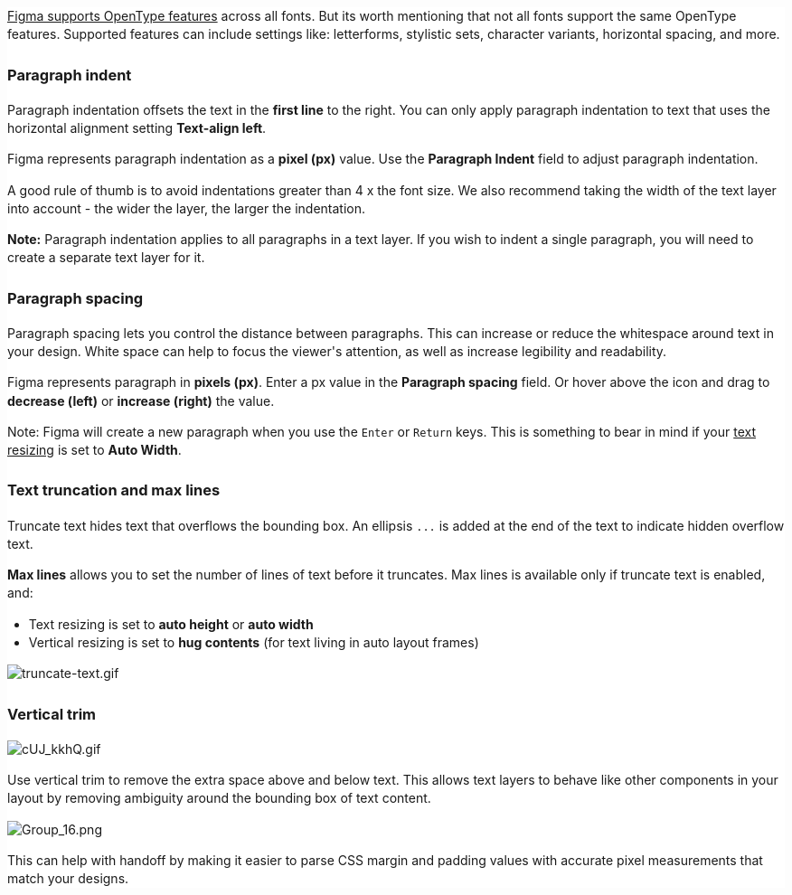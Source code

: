 [Figma supports OpenType features](https://help.figma.com/hc/en-us/articles/4913951097367) across all fonts. But its worth mentioning that not all fonts support the same OpenType features. Supported features can include settings like: letterforms, stylistic sets, character variants, horizontal spacing, and more.

### Paragraph indent

Paragraph indentation offsets the text in the **first line** to the right. You can only apply paragraph indentation to text that uses the horizontal alignment setting **Text-align left**.

Figma represents paragraph indentation as a **pixel (px)** value. Use the **Paragraph Indent** field to adjust paragraph indentation.

A good rule of thumb is to avoid indentations greater than 4 x the font size. We also recommend taking the width of the text layer into account - the wider the layer, the larger the indentation.

**Note:** Paragraph indentation applies to all paragraphs in a text layer. If you wish to indent a single paragraph, you will need to create a separate text layer for it.

### Paragraph spacing

Paragraph spacing lets you control the distance between paragraphs. This can increase or reduce the whitespace around text in your design. White space can help to focus the viewer's attention, as well as increase legibility and readability.

Figma represents paragraph in **pixels (px)**. Enter a px value in the **Paragraph spacing** field. Or hover above the icon and drag to **decrease (left)** or **increase (right)** the value.

Note: Figma will create a new paragraph when you use the `Enter` or `Return` keys. This is something to bear in mind if your [text resizing](https://help.figma.com/hc/en-us/articles/360039956634-Explore-text-properties#resizing) is set to **Auto Width**.

### Text truncation and max lines

Truncate text  hides text that overflows the bounding box. An ellipsis `...` is added at the end of the text to indicate hidden overflow text.

**Max lines** allows you to set the number of lines of text before it truncates. Max lines is available only if truncate text is enabled, and:

- Text resizing is set to **auto height** or **auto width**
- Vertical resizing is set to **hug contents** (for text living in auto layout frames)

![truncate-text.gif](https://help.figma.com/hc/article_attachments/5927301880343)

### Vertical trim

![cUJ_kkhQ.gif](https://help.figma.com/hc/article_attachments/13402358925719)

Use vertical trim to remove the extra space above and below text. This allows text layers to behave like other components in your layout by removing ambiguity around the bounding box of text content.

![Group_16.png](https://help.figma.com/hc/article_attachments/13403442981655)

This can help with handoff by making it easier to parse CSS margin and padding values with accurate pixel measurements that match your designs.
